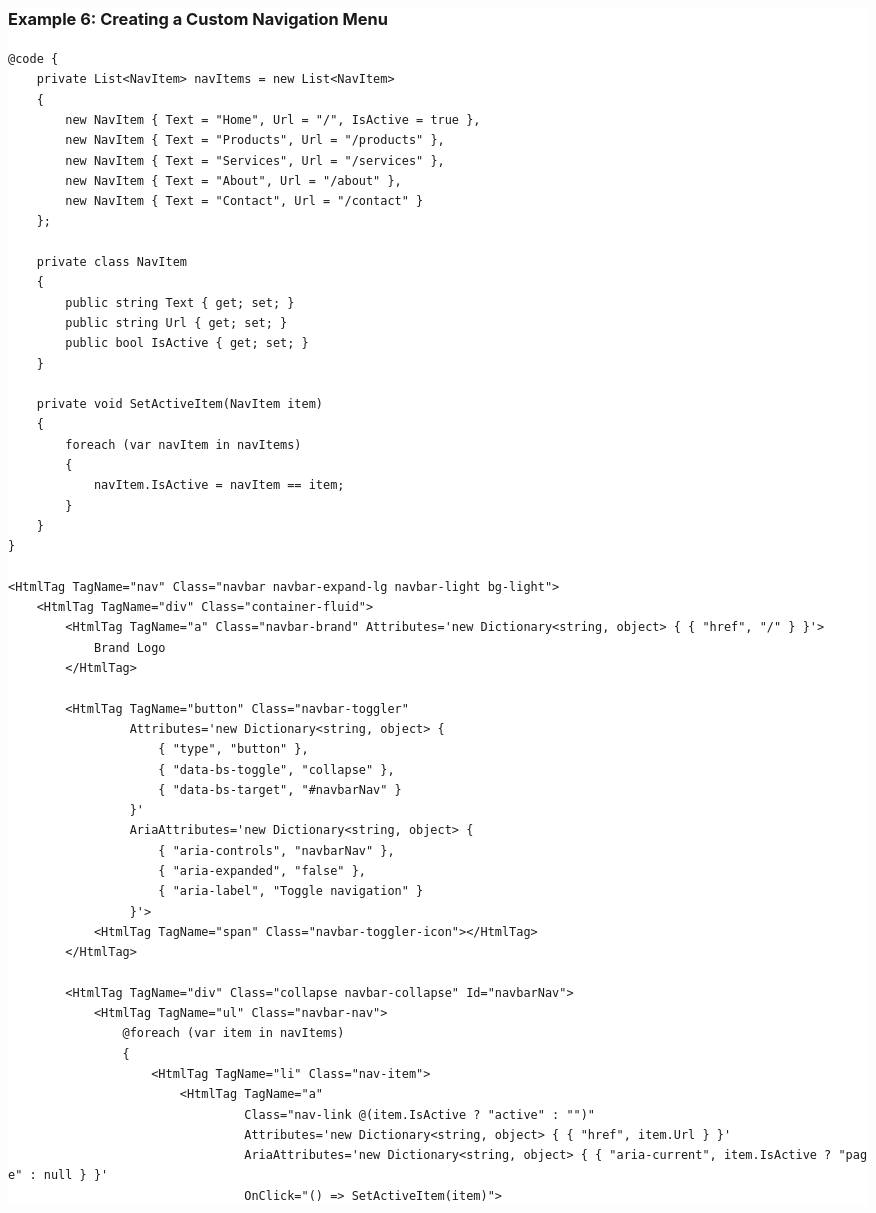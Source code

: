 ```razor
```

### Example 6: Creating a Custom Navigation Menu
```razor
@code {
    private List<NavItem> navItems = new List<NavItem>
    {
        new NavItem { Text = "Home", Url = "/", IsActive = true },
        new NavItem { Text = "Products", Url = "/products" },
        new NavItem { Text = "Services", Url = "/services" },
        new NavItem { Text = "About", Url = "/about" },
        new NavItem { Text = "Contact", Url = "/contact" }
    };
    
    private class NavItem
    {
        public string Text { get; set; }
        public string Url { get; set; }
        public bool IsActive { get; set; }
    }
    
    private void SetActiveItem(NavItem item)
    {
        foreach (var navItem in navItems)
        {
            navItem.IsActive = navItem == item;
        }
    }
}

<HtmlTag TagName="nav" Class="navbar navbar-expand-lg navbar-light bg-light">
    <HtmlTag TagName="div" Class="container-fluid">
        <HtmlTag TagName="a" Class="navbar-brand" Attributes='new Dictionary<string, object> { { "href", "/" } }'>
            Brand Logo
        </HtmlTag>
        
        <HtmlTag TagName="button" Class="navbar-toggler" 
                 Attributes='new Dictionary<string, object> { 
                     { "type", "button" }, 
                     { "data-bs-toggle", "collapse" }, 
                     { "data-bs-target", "#navbarNav" } 
                 }'
                 AriaAttributes='new Dictionary<string, object> { 
                     { "aria-controls", "navbarNav" }, 
                     { "aria-expanded", "false" }, 
                     { "aria-label", "Toggle navigation" } 
                 }'>
            <HtmlTag TagName="span" Class="navbar-toggler-icon"></HtmlTag>
        </HtmlTag>
        
        <HtmlTag TagName="div" Class="collapse navbar-collapse" Id="navbarNav">
            <HtmlTag TagName="ul" Class="navbar-nav">
                @foreach (var item in navItems)
                {
                    <HtmlTag TagName="li" Class="nav-item">
                        <HtmlTag TagName="a" 
                                 Class="nav-link @(item.IsActive ? "active" : "")" 
                                 Attributes='new Dictionary<string, object> { { "href", item.Url } }'
                                 AriaAttributes='new Dictionary<string, object> { { "aria-current", item.IsActive ? "page" : null } }'
                                 OnClick="() => SetActiveItem(item)">
```